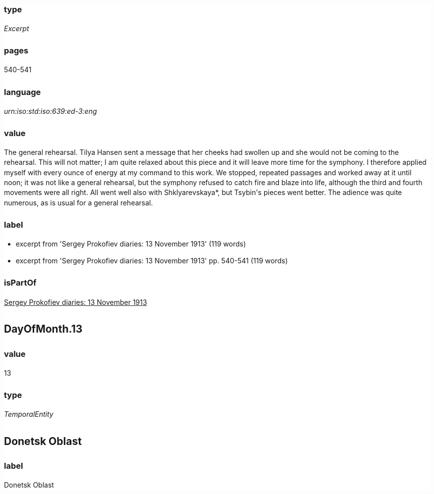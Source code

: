### type


*Excerpt*

### pages


540-541

### language


*urn:iso:std:iso:639:ed-3:eng*

### value


<p>The general rehearsal. Tilya Hansen sent a message that her cheeks had swollen up and she would not be coming to the rehearsal. This will not matter; I am quite relaxed about this piece and it will leave more time for the symphony. I therefore applied myself with every ounce of energy at my command to this work. We stopped, repeated passages and worked away at it until noon; it was not like a general rehearsal, but the symphony refused to catch fire and blaze into life, although the third and fourth movements were all right. All went well also with Shklyarevskaya*, but Tsybin's pieces went better. The adience was quite numerous, as is usual for a general rehearsal.</p>

### label

 - excerpt from 'Sergey Prokofiev diaries: 13 November 1913' (119 words)

 - excerpt from 'Sergey Prokofiev diaries: 13 November 1913' pp. 540-541 (119 words)

### isPartOf


[Sergey Prokofiev diaries: 13 November 1913](#Sergey-Prokofiev-diaries-13-November-1913)

## DayOfMonth.13

### value


13

### type


*TemporalEntity*

## Donetsk Oblast

### label


Donetsk Oblast
